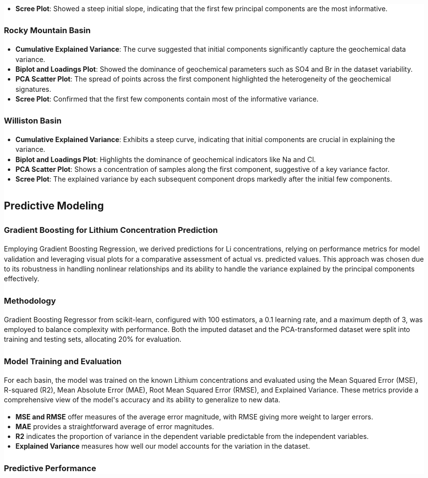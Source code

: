 - **Scree Plot**: Showed a steep initial slope, indicating that the first few principal components are the most informative.
### Rocky Mountain Basin
- **Cumulative Explained Variance**: The curve suggested that initial components significantly capture the geochemical data variance.
- **Biplot and Loadings Plot**: Showed the dominance of geochemical parameters such as SO4 and Br in the dataset variability.
- **PCA Scatter Plot**: The spread of points across the first component highlighted the heterogeneity of the geochemical signatures.
- **Scree Plot**: Confirmed that the first few components contain most of the informative variance.
### Williston Basin
- **Cumulative Explained Variance**: Exhibits a steep curve, indicating that initial components are crucial in explaining the variance.
- **Biplot and Loadings Plot**: Highlights the dominance of geochemical indicators like Na and Cl.
- **PCA Scatter Plot**: Shows a concentration of samples along the first component, suggestive of a key variance factor.
- **Scree Plot**: The explained variance by each subsequent component drops markedly after the initial few components.

## Predictive Modeling

### Gradient Boosting for Lithium Concentration Prediction

Employing Gradient Boosting Regression, we derived predictions for Li concentrations, relying on performance metrics for model validation and leveraging visual plots for a comparative assessment of actual vs. predicted values. This approach was chosen due to its robustness in handling nonlinear relationships and its ability to handle the variance explained by the principal components effectively.

### Methodology

Gradient Boosting Regressor from scikit-learn, configured with 100 estimators, a 0.1 learning rate, and a maximum depth of 3, was employed to balance complexity with performance. Both the imputed dataset and the PCA-transformed dataset were split into training and testing sets, allocating 20% for evaluation.

### Model Training and Evaluation

For each basin, the model was trained on the known Lithium concentrations and evaluated using the Mean Squared Error (MSE), R-squared (R2), Mean Absolute Error (MAE), Root Mean Squared Error (RMSE), and Explained Variance. These metrics provide a comprehensive view of the model's accuracy and its ability to generalize to new data.

- **MSE and RMSE** offer measures of the average error magnitude, with RMSE giving more weight to larger errors.
- **MAE** provides a straightforward average of error magnitudes.
- **R2** indicates the proportion of variance in the dependent variable predictable from the independent variables.
- **Explained Variance** measures how well our model accounts for the variation in the dataset.

### Predictive Performance
